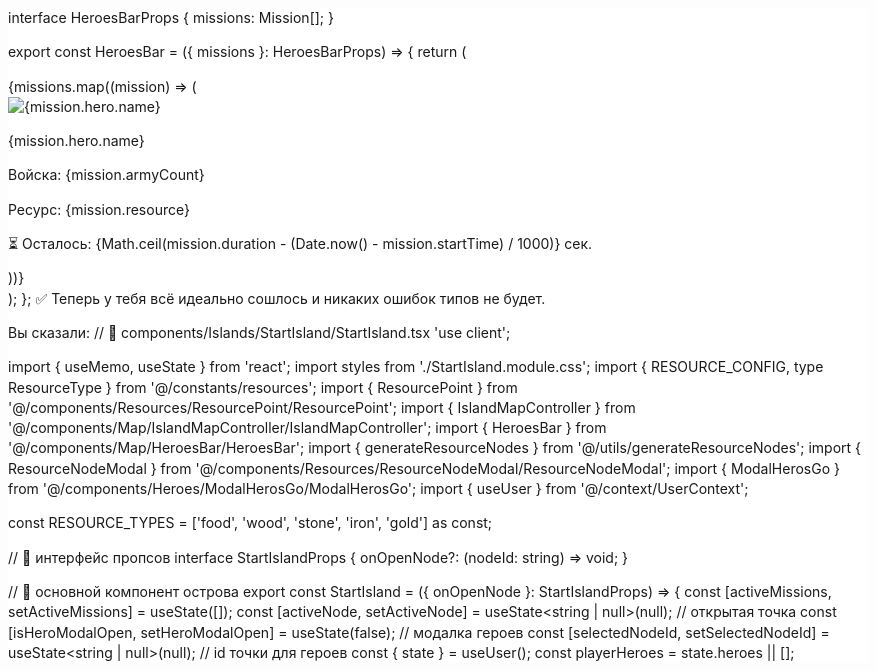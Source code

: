 interface HeroesBarProps {
  missions: Mission[];
}

export const HeroesBar = ({ missions }: HeroesBarProps) => {
  return (
    <div className={styles.heroes_bar}>
      {missions.map((mission) => (
        <div className={styles.hero_item} key={mission.heroId}>
          <img src={mission.hero.image} alt={mission.hero.name} />
          <div className={styles.hero_info}>
            <p>{mission.hero.name}</p>
            <p>Войска: {mission.armyCount}</p>
            <p>Ресурс: {mission.resource}</p>
            <p>⏳ Осталось: {Math.ceil(mission.duration - (Date.now() - mission.startTime) / 1000)} cек.</p>
          </div>
        </div>
      ))}
    </div>
  );
};
✅ Теперь у тебя всё идеально сошлось и никаких ошибок типов не будет.

Вы сказали:
// 📄 components/Islands/StartIsland/StartIsland.tsx
'use client';

import { useMemo, useState } from 'react';
import styles from './StartIsland.module.css';
import { RESOURCE_CONFIG, type ResourceType } from '@/constants/resources';
import { ResourcePoint } from '@/components/Resources/ResourcePoint/ResourcePoint';
import { IslandMapController } from '@/components/Map/IslandMapController/IslandMapController';
import { HeroesBar } from '@/components/Map/HeroesBar/HeroesBar';
import { generateResourceNodes } from '@/utils/generateResourceNodes';
import { ResourceNodeModal } from '@/components/Resources/ResourceNodeModal/ResourceNodeModal';
import { ModalHerosGo } from '@/components/Heroes/ModalHerosGo/ModalHerosGo';
import { useUser } from '@/context/UserContext';


const RESOURCE_TYPES = ['food', 'wood', 'stone', 'iron', 'gold'] as const;

// 🔧 интерфейс пропсов
interface StartIslandProps {
  onOpenNode?: (nodeId: string) => void;
}

// 🧠 основной компонент острова
export const StartIsland = ({ onOpenNode }: StartIslandProps) => {
  const [activeMissions, setActiveMissions] = useState([]);
  const [activeNode, setActiveNode] = useState<string | null>(null); // открытая точка
  const [isHeroModalOpen, setHeroModalOpen] = useState(false); // модалка героев
  const [selectedNodeId, setSelectedNodeId] = useState<string | null>(null); // id точки для героев
  const { state } = useUser();
  const playerHeroes = state.heroes || [];
